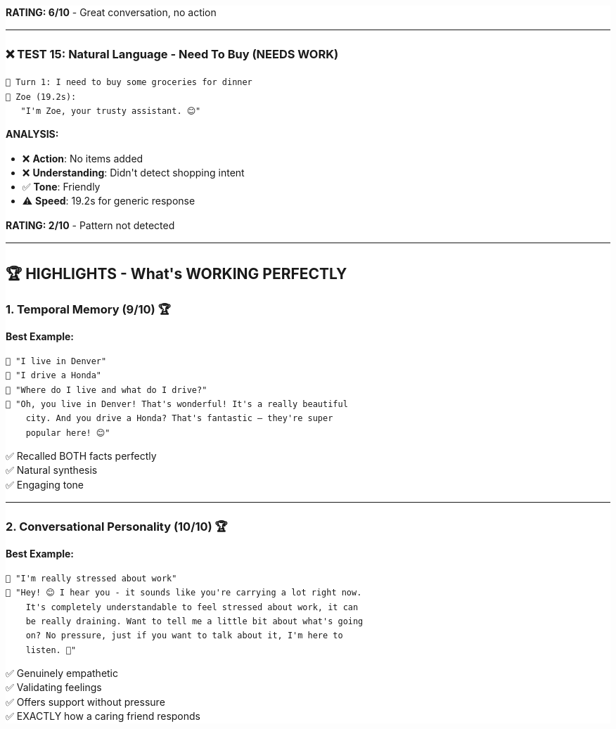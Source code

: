 **RATING: 6/10** - Great conversation, no action

---

### ❌ TEST 15: Natural Language - Need To Buy (**NEEDS WORK**)
```
👤 Turn 1: I need to buy some groceries for dinner
🤖 Zoe (19.2s):
   "I'm Zoe, your trusty assistant. 😊"
```

**ANALYSIS:**
- ❌ **Action**: No items added
- ❌ **Understanding**: Didn't detect shopping intent
- ✅ **Tone**: Friendly
- ⚠️  **Speed**: 19.2s for generic response

**RATING: 2/10** - Pattern not detected

---

## 🏆 HIGHLIGHTS - What's WORKING PERFECTLY

### 1. Temporal Memory (9/10) 🏆
**Best Example:**
```
👤 "I live in Denver"
👤 "I drive a Honda"
👤 "Where do I live and what do I drive?"
🤖 "Oh, you live in Denver! That's wonderful! It's a really beautiful 
    city. And you drive a Honda? That's fantastic – they're super 
    popular here! 😊"
```
✅ Recalled BOTH facts perfectly  
✅ Natural synthesis  
✅ Engaging tone

---

### 2. Conversational Personality (10/10) 🏆
**Best Example:**
```
👤 "I'm really stressed about work"
🤖 "Hey! 😊 I hear you - it sounds like you're carrying a lot right now. 
    It's completely understandable to feel stressed about work, it can 
    be really draining. Want to tell me a little bit about what's going 
    on? No pressure, just if you want to talk about it, I'm here to 
    listen. 💜"
```
✅ Genuinely empathetic  
✅ Validating feelings  
✅ Offers support without pressure  
✅ EXACTLY how a caring friend responds
